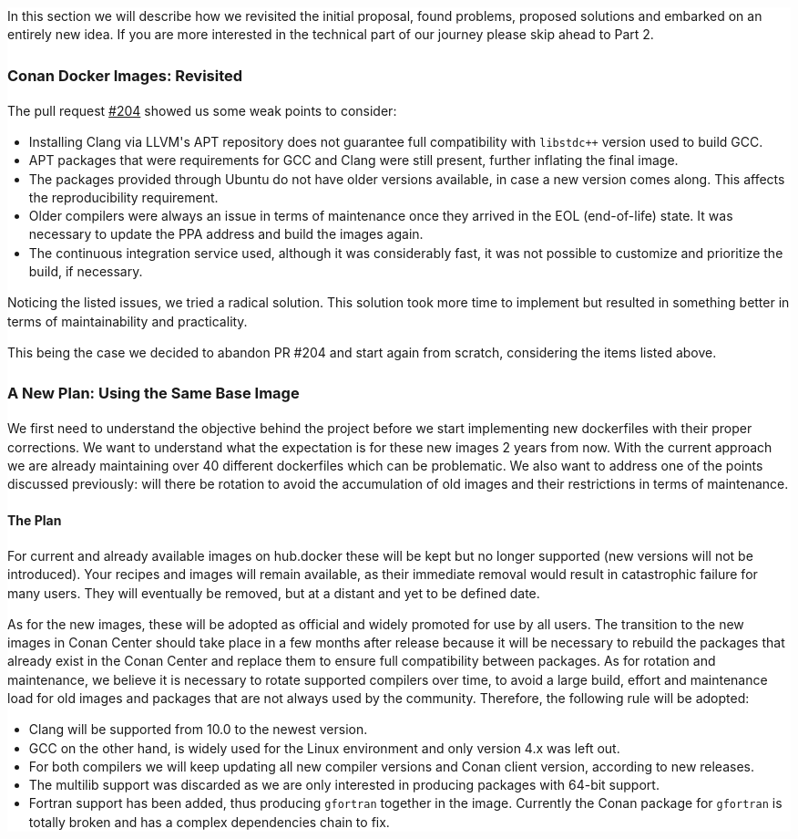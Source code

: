 In this section we will describe how we revisited the initial proposal, found problems, proposed
solutions and embarked on an entirely new idea. If you are more interested in the technical
part of our journey please skip ahead to Part 2.

### Conan Docker Images: Revisited

The pull request [#204](https://github.com/conan-io/conan-docker-tools/pull/204) showed us some
weak points to consider:

 * Installing Clang via LLVM's APT repository does not guarantee full compatibility with
   ``libstdc++`` version used to build GCC.
 * APT packages that were requirements for GCC and Clang were still present, further inflating the final image.
 * The packages provided through Ubuntu do not have older versions available, in case a new version 
    comes along. This affects the reproducibility requirement.
 * Older compilers were always an issue in terms of maintenance once they arrived in the EOL (end-of-life)
   state. It was necessary to update the PPA address and build the images again.
 * The continuous integration service used, although it was considerably fast, it was not possible to
    customize and prioritize the build, if necessary.

Noticing the listed issues, we tried a radical solution.  This solution took more time to
implement but resulted in something better in terms of maintainability and practicality.

This being the case we decided to abandon PR #204 and start again from scratch, considering
the items listed above.

### A New Plan: Using the Same Base Image

We first need to understand the objective behind the project before we start implementing new
dockerfiles with their proper corrections. We want to understand what the expectation is for
these new images 2 years from now. With the current approach we are already maintaining over
40 different dockerfiles which can be problematic. We also want to address one of the  points
discussed previously:  will  there be rotation to avoid the accumulation of old images and
their restrictions in terms of maintenance.

#### The Plan

For current and already available images on hub.docker these will be kept but no longer supported
(new versions will not be introduced). Your recipes and images will remain available, as their
immediate removal would result in catastrophic failure for many users. They will eventually be
removed, but at a distant and yet to be defined date.

As for the new images, these will be adopted as official and widely promoted for use by all
users. The transition to the new images in Conan Center should take place in a few months after
release because it will be necessary to rebuild the packages that already exist in the Conan
Center and replace them to ensure full compatibility between packages. As for rotation and
maintenance, we believe it is necessary to rotate supported compilers over time, to avoid a
large build, effort and maintenance load for old images and packages that are not always used
by the community. Therefore, the following rule will be adopted:

* Clang will be supported from 10.0 to the newest version.
* GCC on the other hand, is widely used for the Linux environment and only version 4.x was left out.
* For both compilers we will keep updating all new compiler versions and Conan client version,
according to new releases.
* The multilib support was discarded as we are only interested in producing packages with
64-bit support.
* Fortran support has been added, thus producing ``gfortran`` together in
the image. Currently the Conan package for ``gfortran`` is totally broken and has a complex
dependencies chain to fix.
